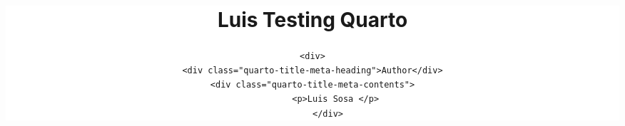 
<script src="https://cdnjs.cloudflare.com/ajax/libs/jquery/3.5.1/jquery.min.js" integrity="sha512-bLT0Qm9VnAYZDflyKcBaQ2gg0hSYNQrJ8RilYldYQ1FxQYoCLtUjuuRuZo+fjqhx/qtq/1itJ0C2ejDxltZVFg==" crossorigin="anonymous"></script><script src="Evaluation_Results_for_Deck_Quartz_remove_code_files/libs/clipboard/clipboard.min.js"></script>
<script src="Evaluation_Results_for_Deck_Quartz_remove_code_files/libs/quarto-html/quarto.js"></script>
<script src="Evaluation_Results_for_Deck_Quartz_remove_code_files/libs/quarto-html/popper.min.js"></script>
<script src="Evaluation_Results_for_Deck_Quartz_remove_code_files/libs/quarto-html/tippy.umd.min.js"></script>
<script src="Evaluation_Results_for_Deck_Quartz_remove_code_files/libs/quarto-html/anchor.min.js"></script>
<link href="Evaluation_Results_for_Deck_Quartz_remove_code_files/libs/quarto-html/tippy.css" rel="stylesheet">
<link href="Evaluation_Results_for_Deck_Quartz_remove_code_files/libs/quarto-html/quarto-syntax-highlighting-01c78b5cd655e4cd89133cf59d535862.css" rel="stylesheet" id="quarto-text-highlighting-styles">
<script src="Evaluation_Results_for_Deck_Quartz_remove_code_files/libs/bootstrap/bootstrap.min.js"></script>
<link href="Evaluation_Results_for_Deck_Quartz_remove_code_files/libs/bootstrap/bootstrap-icons.css" rel="stylesheet">
<link href="Evaluation_Results_for_Deck_Quartz_remove_code_files/libs/bootstrap/bootstrap-e19dc0c07aeef78048e587c3f1edba7a.min.css" rel="stylesheet" append-hash="true" id="quarto-bootstrap" data-mode="light">
<script src="https://cdnjs.cloudflare.com/ajax/libs/require.js/2.3.6/require.min.js" integrity="sha512-c3Nl8+7g4LMSTdrm621y7kf9v3SDPnhxLNhcjFJbKECVnmZHTdo+IRO05sNLTH/D3vA6u1X32ehoLC7WFVdheg==" crossorigin="anonymous"></script>

<script type="application/javascript">define('jquery', [],function() {return window.jQuery;})</script>


</head>

<body class="fullcontent">

<div id="quarto-content" class="page-columns page-rows-contents page-layout-article">

<main class="content" id="quarto-document-content">

<header id="title-block-header" class="quarto-title-block default">
<div class="quarto-title">
<h1 class="title">Luis Testing Quarto</h1>
</div>



<div class="quarto-title-meta">

    <div>
    <div class="quarto-title-meta-heading">Author</div>
    <div class="quarto-title-meta-contents">
             <p>Luis Sosa </p>
          </div>
  </div>
    